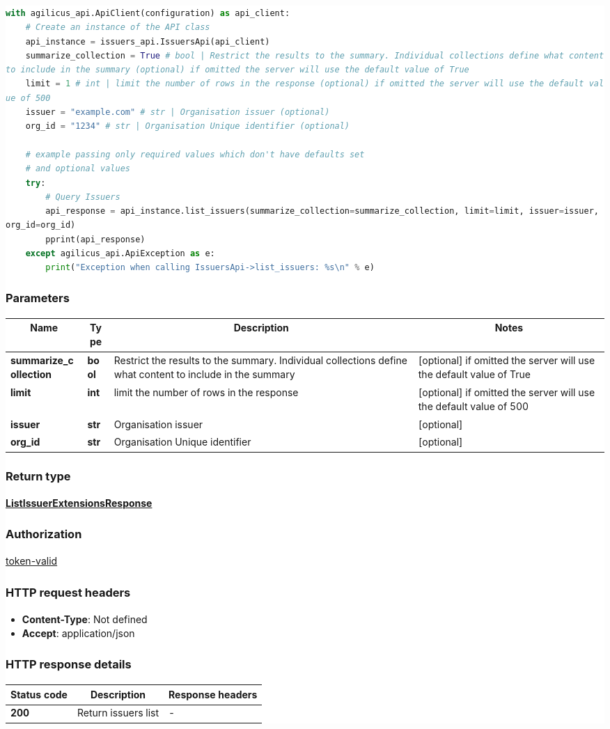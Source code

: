```python
with agilicus_api.ApiClient(configuration) as api_client:
    # Create an instance of the API class
    api_instance = issuers_api.IssuersApi(api_client)
    summarize_collection = True # bool | Restrict the results to the summary. Individual collections define what content to include in the summary (optional) if omitted the server will use the default value of True
    limit = 1 # int | limit the number of rows in the response (optional) if omitted the server will use the default value of 500
    issuer = "example.com" # str | Organisation issuer (optional)
    org_id = "1234" # str | Organisation Unique identifier (optional)

    # example passing only required values which don't have defaults set
    # and optional values
    try:
        # Query Issuers
        api_response = api_instance.list_issuers(summarize_collection=summarize_collection, limit=limit, issuer=issuer, org_id=org_id)
        pprint(api_response)
    except agilicus_api.ApiException as e:
        print("Exception when calling IssuersApi->list_issuers: %s\n" % e)
```


### Parameters

Name | Type | Description  | Notes
------------- | ------------- | ------------- | -------------
 **summarize_collection** | **bool**| Restrict the results to the summary. Individual collections define what content to include in the summary | [optional] if omitted the server will use the default value of True
 **limit** | **int**| limit the number of rows in the response | [optional] if omitted the server will use the default value of 500
 **issuer** | **str**| Organisation issuer | [optional]
 **org_id** | **str**| Organisation Unique identifier | [optional]

### Return type

[**ListIssuerExtensionsResponse**](ListIssuerExtensionsResponse.md)

### Authorization

[token-valid](../README.md#token-valid)

### HTTP request headers

 - **Content-Type**: Not defined
 - **Accept**: application/json


### HTTP response details
| Status code | Description | Response headers |
|-------------|-------------|------------------|
**200** | Return issuers list |  -  |
